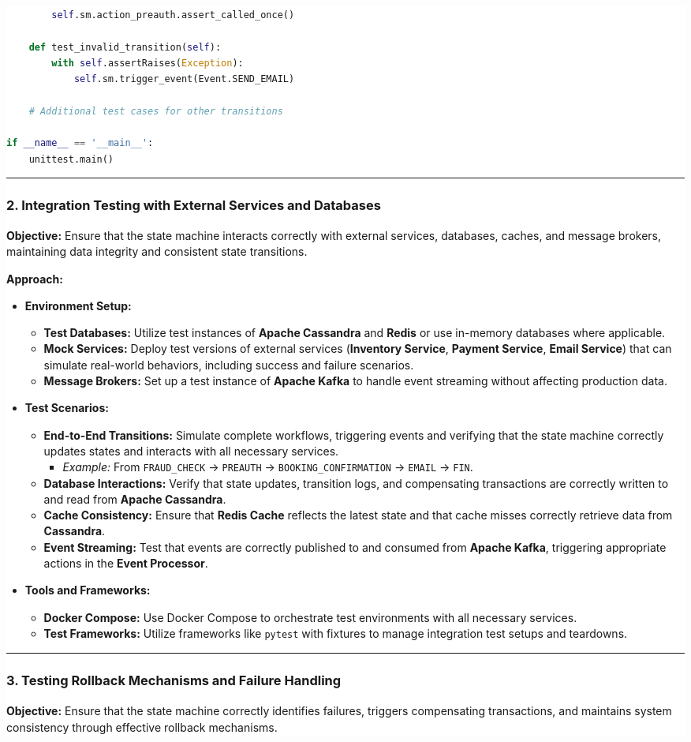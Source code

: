```python
        self.sm.action_preauth.assert_called_once()

    def test_invalid_transition(self):
        with self.assertRaises(Exception):
            self.sm.trigger_event(Event.SEND_EMAIL)

    # Additional test cases for other transitions

if __name__ == '__main__':
    unittest.main()
```

---

### **2. Integration Testing with External Services and Databases**

**Objective:** Ensure that the state machine interacts correctly with external services, databases, caches, and message brokers, maintaining data integrity and consistent state transitions.

**Approach:**

- **Environment Setup:**
  - **Test Databases:** Utilize test instances of **Apache Cassandra** and **Redis** or use in-memory databases where applicable.
  - **Mock Services:** Deploy test versions of external services (**Inventory Service**, **Payment Service**, **Email Service**) that can simulate real-world behaviors, including success and failure scenarios.
  - **Message Brokers:** Set up a test instance of **Apache Kafka** to handle event streaming without affecting production data.

- **Test Scenarios:**
  - **End-to-End Transitions:** Simulate complete workflows, triggering events and verifying that the state machine correctly updates states and interacts with all necessary services.
    - *Example:* From `FRAUD_CHECK` → `PREAUTH` → `BOOKING_CONFIRMATION` → `EMAIL` → `FIN`.
  - **Database Interactions:** Verify that state updates, transition logs, and compensating transactions are correctly written to and read from **Apache Cassandra**.
  - **Cache Consistency:** Ensure that **Redis Cache** reflects the latest state and that cache misses correctly retrieve data from **Cassandra**.
  - **Event Streaming:** Test that events are correctly published to and consumed from **Apache Kafka**, triggering appropriate actions in the **Event Processor**.

- **Tools and Frameworks:**
  - **Docker Compose:** Use Docker Compose to orchestrate test environments with all necessary services.
  - **Test Frameworks:** Utilize frameworks like `pytest` with fixtures to manage integration test setups and teardowns.

---

### **3. Testing Rollback Mechanisms and Failure Handling**

**Objective:** Ensure that the state machine correctly identifies failures, triggers compensating transactions, and maintains system consistency through effective rollback mechanisms.
